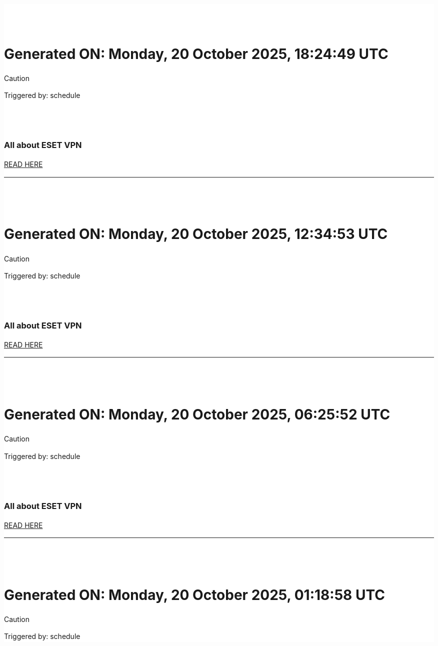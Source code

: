 
<br><br>

# Generated ON: Monday, 20 October 2025, 18:24:49 UTC

> [!CAUTION]
> Triggered by: schedule

<br><br>

### All about ESET VPN

[READ HERE](https://t.me/F_NiREvil/2113)

---

<br><br>

# Generated ON: Monday, 20 October 2025, 12:34:53 UTC

> [!CAUTION]
> Triggered by: schedule

<br><br>

### All about ESET VPN

[READ HERE](https://t.me/F_NiREvil/2113)

---

<br><br>

# Generated ON: Monday, 20 October 2025, 06:25:52 UTC

> [!CAUTION]
> Triggered by: schedule

<br><br>

### All about ESET VPN

[READ HERE](https://t.me/F_NiREvil/2113)

---

<br><br>

# Generated ON: Monday, 20 October 2025, 01:18:58 UTC

> [!CAUTION]
> Triggered by: schedule
